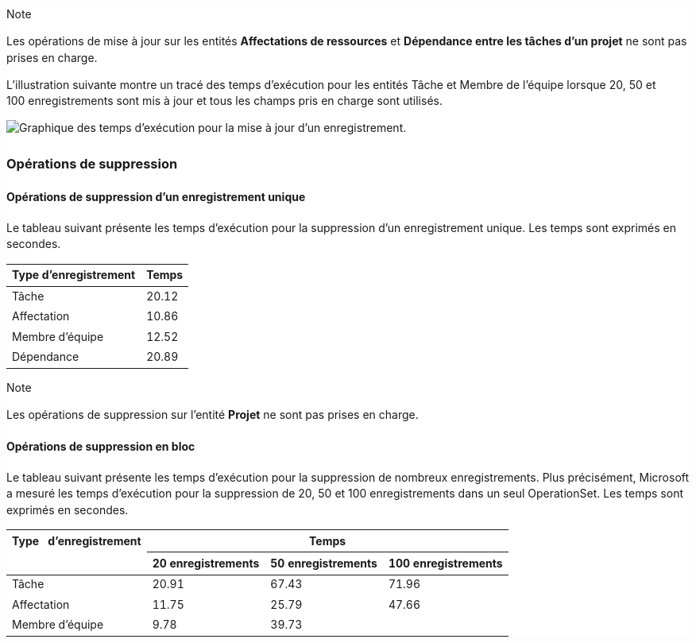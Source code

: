 > [!NOTE]
> Les opérations de mise à jour sur les entités **Affectations de ressources** et **Dépendance entre les tâches d’un projet** ne sont pas prises en charge.

L’illustration suivante montre un tracé des temps d’exécution pour les entités Tâche et Membre de l’équipe lorsque 20, 50 et 100 enregistrements sont mis à jour et tous les champs pris en charge sont utilisés.

![Graphique des temps d’exécution pour la mise à jour d’un enregistrement.](./media/update-record-execution-time.png)

### <a name="delete-operations"></a>Opérations de suppression
#### <a name="single-record-delete-operations"></a>Opérations de suppression d’un enregistrement unique
Le tableau suivant présente les temps d’exécution pour la suppression d’un enregistrement unique. Les temps sont exprimés en secondes.

| Type d’enregistrement | Temps  |
|-------------|-------|
| Tâche        | 20.12 |
| Affectation  | 10.86 |
| Membre d’équipe | 12.52 |
| Dépendance  | 20.89 |

> [!NOTE]
> Les opérations de suppression sur l’entité **Projet** ne sont pas prises en charge.

#### <a name="bulk-delete-operations"></a>Opérations de suppression en bloc
Le tableau suivant présente les temps d’exécution pour la suppression de nombreux enregistrements. Plus précisément, Microsoft a mesuré les temps d’exécution pour la suppression de 20, 50 et 100 enregistrements dans un seul OperationSet. Les temps sont exprimés en secondes.

<table class="tg">
<thead>
  <tr>
    <th class="tg-0lax" rowspan="2">Type&nbsp;&nbsp;&nbsp;d’enregistrement</th>
    <th class="tg-0lax" colspan="3">Temps</th>
  </tr>
  <tr>
    <th class="tg-0lax">20 enregistrements</th>
    <th class="tg-0lax">50 enregistrements</th>
    <th class="tg-0lax">100 enregistrements</th>
  </tr>
</thead>
<tbody>
  <tr>
    <td class="tg-0lax">Tâche</td>
    <td class="tg-0lax">20.91</td>
    <td class="tg-0lax">67.43</td>
    <td class="tg-0lax">71.96</td>
  </tr>
  <tr>
    <td class="tg-0lax">Affectation</td>
    <td class="tg-0lax">11.75</td>
    <td class="tg-0lax">25.79</td>
    <td class="tg-0lax">47.66</td>
  </tr>
  <tr>
    <td class="tg-0lax">Membre d’équipe</td>
    <td class="tg-0lax">9.78</td>
    <td class="tg-0lax">39.73</td>